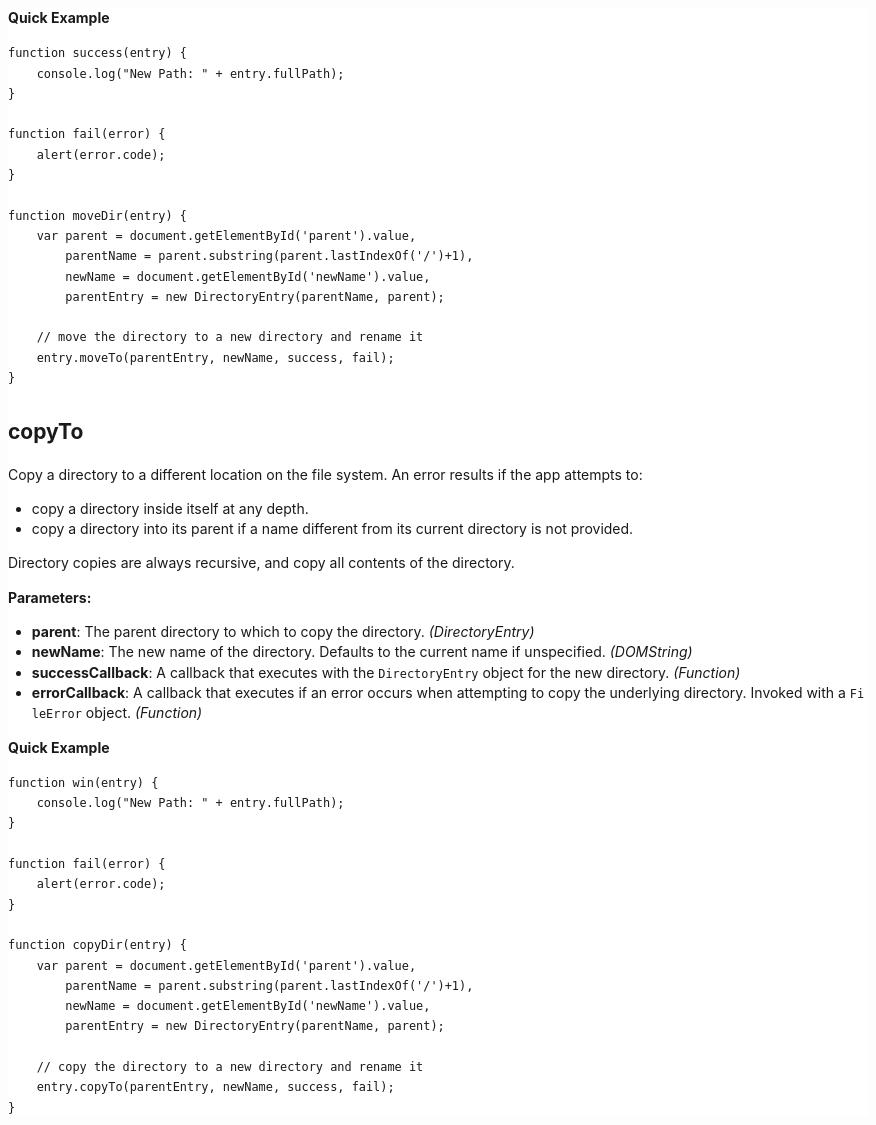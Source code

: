 __Quick Example__

    function success(entry) {
        console.log("New Path: " + entry.fullPath);
    }

    function fail(error) {
        alert(error.code);
    }

	function moveDir(entry) {
        var parent = document.getElementById('parent').value,
            parentName = parent.substring(parent.lastIndexOf('/')+1),
            newName = document.getElementById('newName').value,
            parentEntry = new DirectoryEntry(parentName, parent);

        // move the directory to a new directory and rename it
        entry.moveTo(parentEntry, newName, success, fail);
    }

copyTo
------

Copy a directory to a different location on the file system.  An error results if the app attempts to:

- copy a directory inside itself at any depth.
- copy a directory into its parent if a name different from its current directory is not provided.

Directory copies are always recursive, and copy all contents of the directory.

__Parameters:__

- __parent__: The parent directory to which to copy the directory. _(DirectoryEntry)_
- __newName__: The new name of the directory. Defaults to the current name if unspecified. _(DOMString)_
- __successCallback__: A callback that executes with the `DirectoryEntry` object for the new directory. _(Function)_
- __errorCallback__: A callback that executes if an error occurs when attempting to copy the underlying directory. Invoked with a `FileError` object. _(Function)_

__Quick Example__

	function win(entry) {
		console.log("New Path: " + entry.fullPath);
	}

	function fail(error) {
		alert(error.code);
	}

	function copyDir(entry) {
        var parent = document.getElementById('parent').value,
            parentName = parent.substring(parent.lastIndexOf('/')+1),
            newName = document.getElementById('newName').value,
            parentEntry = new DirectoryEntry(parentName, parent);

        // copy the directory to a new directory and rename it
        entry.copyTo(parentEntry, newName, success, fail);
    }
